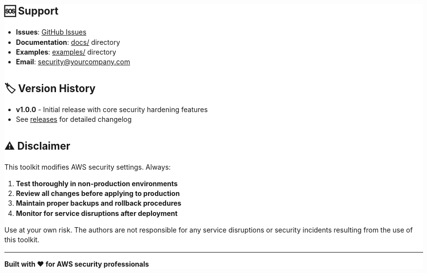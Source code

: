 ## 🆘 Support

- **Issues**: [GitHub Issues](https://github.com/buffnerd/AWS-Security-Hardening/issues)
- **Documentation**: [docs/](docs/) directory
- **Examples**: [examples/](examples/) directory
- **Email**: security@yourcompany.com

## 🏷️ Version History

- **v1.0.0** - Initial release with core security hardening features
- See [releases](https://github.com/buffnerd/AWS-Security-Hardening/releases) for detailed changelog

## ⚠️ Disclaimer

This toolkit modifies AWS security settings. Always:

1. **Test thoroughly in non-production environments**
2. **Review all changes before applying to production**
3. **Maintain proper backups and rollback procedures**
4. **Monitor for service disruptions after deployment**

Use at your own risk. The authors are not responsible for any service disruptions or security incidents resulting from the use of this toolkit.

---

**Built with ❤️ for AWS security professionals**